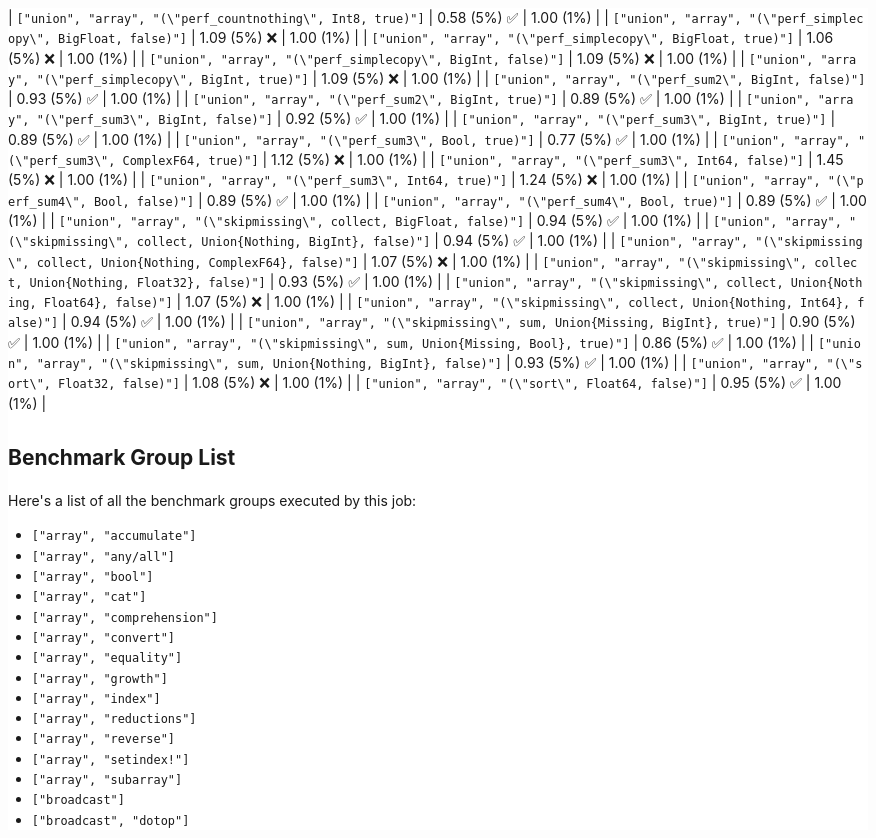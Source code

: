 | `["union", "array", "(\"perf_countnothing\", Int8, true)"]` | 0.58 (5%) :white_check_mark: | 1.00 (1%)  |
| `["union", "array", "(\"perf_simplecopy\", BigFloat, false)"]` | 1.09 (5%) :x: | 1.00 (1%)  |
| `["union", "array", "(\"perf_simplecopy\", BigFloat, true)"]` | 1.06 (5%) :x: | 1.00 (1%)  |
| `["union", "array", "(\"perf_simplecopy\", BigInt, false)"]` | 1.09 (5%) :x: | 1.00 (1%)  |
| `["union", "array", "(\"perf_simplecopy\", BigInt, true)"]` | 1.09 (5%) :x: | 1.00 (1%)  |
| `["union", "array", "(\"perf_sum2\", BigInt, false)"]` | 0.93 (5%) :white_check_mark: | 1.00 (1%)  |
| `["union", "array", "(\"perf_sum2\", BigInt, true)"]` | 0.89 (5%) :white_check_mark: | 1.00 (1%)  |
| `["union", "array", "(\"perf_sum3\", BigInt, false)"]` | 0.92 (5%) :white_check_mark: | 1.00 (1%)  |
| `["union", "array", "(\"perf_sum3\", BigInt, true)"]` | 0.89 (5%) :white_check_mark: | 1.00 (1%)  |
| `["union", "array", "(\"perf_sum3\", Bool, true)"]` | 0.77 (5%) :white_check_mark: | 1.00 (1%)  |
| `["union", "array", "(\"perf_sum3\", ComplexF64, true)"]` | 1.12 (5%) :x: | 1.00 (1%)  |
| `["union", "array", "(\"perf_sum3\", Int64, false)"]` | 1.45 (5%) :x: | 1.00 (1%)  |
| `["union", "array", "(\"perf_sum3\", Int64, true)"]` | 1.24 (5%) :x: | 1.00 (1%)  |
| `["union", "array", "(\"perf_sum4\", Bool, false)"]` | 0.89 (5%) :white_check_mark: | 1.00 (1%)  |
| `["union", "array", "(\"perf_sum4\", Bool, true)"]` | 0.89 (5%) :white_check_mark: | 1.00 (1%)  |
| `["union", "array", "(\"skipmissing\", collect, BigFloat, false)"]` | 0.94 (5%) :white_check_mark: | 1.00 (1%)  |
| `["union", "array", "(\"skipmissing\", collect, Union{Nothing, BigInt}, false)"]` | 0.94 (5%) :white_check_mark: | 1.00 (1%)  |
| `["union", "array", "(\"skipmissing\", collect, Union{Nothing, ComplexF64}, false)"]` | 1.07 (5%) :x: | 1.00 (1%)  |
| `["union", "array", "(\"skipmissing\", collect, Union{Nothing, Float32}, false)"]` | 0.93 (5%) :white_check_mark: | 1.00 (1%)  |
| `["union", "array", "(\"skipmissing\", collect, Union{Nothing, Float64}, false)"]` | 1.07 (5%) :x: | 1.00 (1%)  |
| `["union", "array", "(\"skipmissing\", collect, Union{Nothing, Int64}, false)"]` | 0.94 (5%) :white_check_mark: | 1.00 (1%)  |
| `["union", "array", "(\"skipmissing\", sum, Union{Missing, BigInt}, true)"]` | 0.90 (5%) :white_check_mark: | 1.00 (1%)  |
| `["union", "array", "(\"skipmissing\", sum, Union{Missing, Bool}, true)"]` | 0.86 (5%) :white_check_mark: | 1.00 (1%)  |
| `["union", "array", "(\"skipmissing\", sum, Union{Nothing, BigInt}, false)"]` | 0.93 (5%) :white_check_mark: | 1.00 (1%)  |
| `["union", "array", "(\"sort\", Float32, false)"]` | 1.08 (5%) :x: | 1.00 (1%)  |
| `["union", "array", "(\"sort\", Float64, false)"]` | 0.95 (5%) :white_check_mark: | 1.00 (1%)  |

## Benchmark Group List

Here's a list of all the benchmark groups executed by this job:

- `["array", "accumulate"]`
- `["array", "any/all"]`
- `["array", "bool"]`
- `["array", "cat"]`
- `["array", "comprehension"]`
- `["array", "convert"]`
- `["array", "equality"]`
- `["array", "growth"]`
- `["array", "index"]`
- `["array", "reductions"]`
- `["array", "reverse"]`
- `["array", "setindex!"]`
- `["array", "subarray"]`
- `["broadcast"]`
- `["broadcast", "dotop"]`